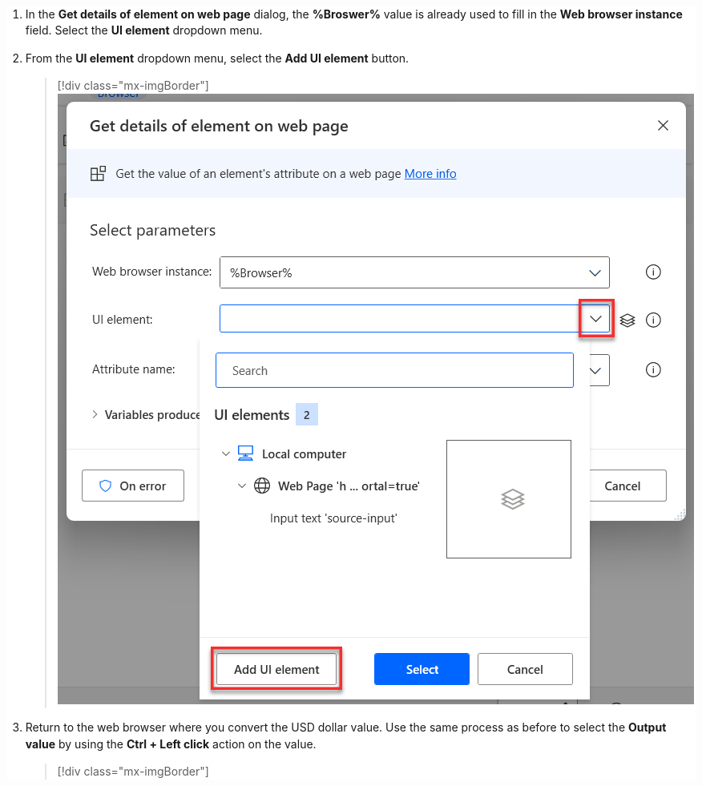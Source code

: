 1. In the **Get details of element on web page** dialog, the **%Broswer%** value is already used to fill in the **Web browser instance** field. Select the **UI element** dropdown menu.

1. From the **UI element** dropdown menu, select the **Add UI element** button.

   > [!div class="mx-imgBorder"]
   > [![Screenshot showing the Add UI element button.](../media/element.png)](../media/element.png#lightbox)

1. Return to the web browser where you convert the USD dollar value. Use the same process as before to select the **Output value** by using the **Ctrl + Left click** action on the value.

   > [!div class="mx-imgBorder"]